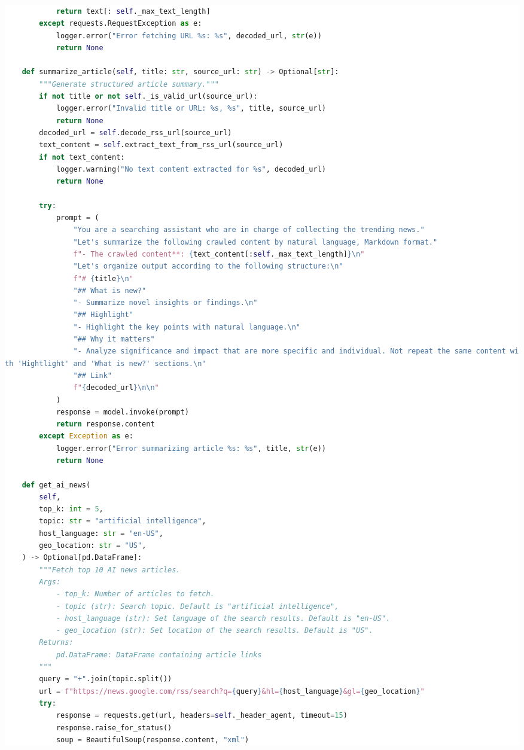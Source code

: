 ```python
            return text[: self._max_text_length]
        except requests.RequestException as e:
            logger.error("Error fetching URL %s: %s", decoded_url, str(e))
            return None

    def summarize_article(self, title: str, source_url: str) -> Optional[str]:
        """Generate structured article summary."""
        if not title or not self._is_valid_url(source_url):
            logger.error("Invalid title or URL: %s, %s", title, source_url)
            return None
        decoded_url = self.decode_rss_url(source_url)
        text_content = self.extract_text_from_rss_url(source_url)
        if not text_content:
            logger.warning("No text content extracted for %s", decoded_url)
            return None

        try:
            prompt = (
                "You are a searching assistant who are in charge of collecting the trending news."
                "Let's summarize the following crawled content by natural language, Markdown format."
                f"- The crawled content**: {text_content[:self._max_text_length]}\n"
                "Let's organize output according to the following structure:\n"
                f"# {title}\n"
                "## What is new?"
                "- Summarize novel insights or findings.\n"
                "## Highlight"
                "- Highlight the key points with natural language.\n"
                "## Why it matters"
                "- Analyze significance and impact that are more specific and individual. Not repeat the same content with 'Hightlight' and 'What is new?' sections.\n"
                "## Link"
                f"{decoded_url}\n\n"
            )
            response = model.invoke(prompt)
            return response.content
        except Exception as e:
            logger.error("Error summarizing article %s: %s", title, str(e))
            return None

    def get_ai_news(
        self,
        top_k: int = 5,
        topic: str = "artificial intelligence",
        host_language: str = "en-US",
        geo_location: str = "US",
    ) -> Optional[pd.DataFrame]:
        """Fetch top 10 AI news articles.
        Args:
            - top_k: Number of articles to fetch.
            - topic (str): Search topic. Default is "artificial intelligence",
            - host_language (str): Set language of the search results. Default is "en-US".
            - geo_location (str): Set location of the search results. Default is "US".
        Returns:
            pd.DataFrame: DataFrame containing article links
        """
        query = "+".join(topic.split())
        url = f"https://news.google.com/rss/search?q={query}&hl={host_language}&gl={geo_location}"
        try:
            response = requests.get(url, headers=self._header_agent, timeout=15)
            response.raise_for_status()
            soup = BeautifulSoup(response.content, "xml")

```